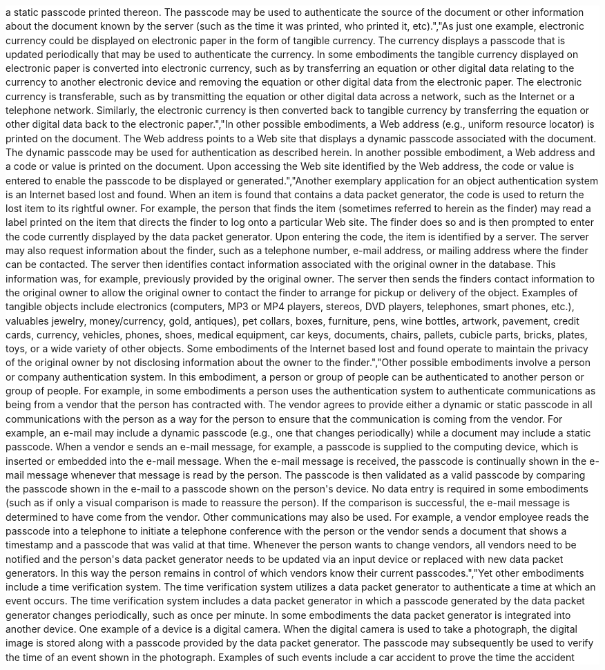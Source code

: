 a static passcode printed thereon. The passcode may be used to authenticate the source of the document or other information about the document known by the server (such as the time it was printed, who printed it, etc).","As just one example, electronic currency could be displayed on electronic paper in the form of tangible currency. The currency displays a passcode that is updated periodically that may be used to authenticate the currency. In some embodiments the tangible currency displayed on electronic paper is converted into electronic currency, such as by transferring an equation or other digital data relating to the currency to another electronic device and removing the equation or other digital data from the electronic paper. The electronic currency is transferable, such as by transmitting the equation or other digital data across a network, such as the Internet or a telephone network. Similarly, the electronic currency is then converted back to tangible currency by transferring the equation or other digital data back to the electronic paper.","In other possible embodiments, a Web address (e.g., uniform resource locator) is printed on the document. The Web address points to a Web site that displays a dynamic passcode associated with the document. The dynamic passcode may be used for authentication as described herein. In another possible embodiment, a Web address and a code or value is printed on the document. Upon accessing the Web site identified by the Web address, the code or value is entered to enable the passcode to be displayed or generated.","Another exemplary application for an object authentication system is an Internet based lost and found. When an item is found that contains a data packet generator, the code is used to return the lost item to its rightful owner. For example, the person that finds the item (sometimes referred to herein as the finder) may read a label printed on the item that directs the finder to log onto a particular Web site. The finder does so and is then prompted to enter the code currently displayed by the data packet generator. Upon entering the code, the item is identified by a server. The server may also request information about the finder, such as a telephone number, e-mail address, or mailing address where the finder can be contacted. The server then identifies contact information associated with the original owner in the database. This information was, for example, previously provided by the original owner. The server then sends the finders contact information to the original owner to allow the original owner to contact the finder to arrange for pickup or delivery of the object. Examples of tangible objects include electronics (computers, MP3 or MP4 players, stereos, DVD players, telephones, smart phones, etc.), valuables jewelry, money\/currency, gold, antiques), pet collars, boxes, furniture, pens, wine bottles, artwork, pavement, credit cards, currency, vehicles, phones, shoes, medical equipment, car keys, documents, chairs, pallets, cubicle parts, bricks, plates, toys, or a wide variety of other objects. Some embodiments of the Internet based lost and found operate to maintain the privacy of the original owner by not disclosing information about the owner to the finder.","Other possible embodiments involve a person or company authentication system. In this embodiment, a person or group of people can be authenticated to another person or group of people. For example, in some embodiments a person uses the authentication system to authenticate communications as being from a vendor that the person has contracted with. The vendor agrees to provide either a dynamic or static passcode in all communications with the person as a way for the person to ensure that the communication is coming from the vendor. For example, an e-mail may include a dynamic passcode (e.g., one that changes periodically) while a document may include a static passcode. When a vendor e sends an e-mail message, for example, a passcode is supplied to the computing device, which is inserted or embedded into the e-mail message. When the e-mail message is received, the passcode is continually shown in the e-mail message whenever that message is read by the person. The passcode is then validated as a valid passcode by comparing the passcode shown in the e-mail to a passcode shown on the person's device. No data entry is required in some embodiments (such as if only a visual comparison is made to reassure the person). If the comparison is successful, the e-mail message is determined to have come from the vendor. Other communications may also be used. For example, a vendor employee reads the passcode into a telephone to initiate a telephone conference with the person or the vendor sends a document that shows a timestamp and a passcode that was valid at that time. Whenever the person wants to change vendors, all vendors need to be notified and the person's data packet generator needs to be updated via an input device or replaced with new data packet generators. In this way the person remains in control of which vendors know their current passcodes.","Yet other embodiments include a time verification system. The time verification system utilizes a data packet generator to authenticate a time at which an event occurs. The time verification system includes a data packet generator in which a passcode generated by the data packet generator changes periodically, such as once per minute. In some embodiments the data packet generator is integrated into another device. One example of a device is a digital camera. When the digital camera is used to take a photograph, the digital image is stored along with a passcode provided by the data packet generator. The passcode may subsequently be used to verify the time of an event shown in the photograph. Examples of such events include a car accident to prove the time the accident